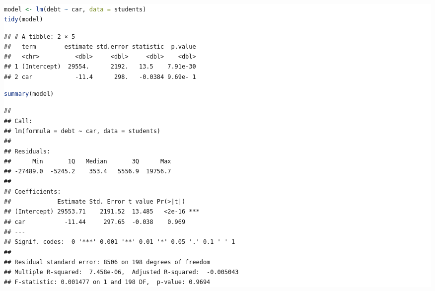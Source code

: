 ``` r
model <- lm(debt ~ car, data = students)
tidy(model)
```

    ## # A tibble: 2 × 5
    ##   term        estimate std.error statistic  p.value
    ##   <chr>          <dbl>     <dbl>     <dbl>    <dbl>
    ## 1 (Intercept)  29554.      2192.   13.5    7.91e-30
    ## 2 car            -11.4      298.   -0.0384 9.69e- 1

``` r
summary(model)
```

    ## 
    ## Call:
    ## lm(formula = debt ~ car, data = students)
    ## 
    ## Residuals:
    ##      Min       1Q   Median       3Q      Max 
    ## -27489.0  -5245.2    353.4   5556.9  19756.7 
    ## 
    ## Coefficients:
    ##             Estimate Std. Error t value Pr(>|t|)    
    ## (Intercept) 29553.71    2191.52  13.485   <2e-16 ***
    ## car           -11.44     297.65  -0.038    0.969    
    ## ---
    ## Signif. codes:  0 '***' 0.001 '**' 0.01 '*' 0.05 '.' 0.1 ' ' 1
    ## 
    ## Residual standard error: 8506 on 198 degrees of freedom
    ## Multiple R-squared:  7.458e-06,  Adjusted R-squared:  -0.005043 
    ## F-statistic: 0.001477 on 1 and 198 DF,  p-value: 0.9694
